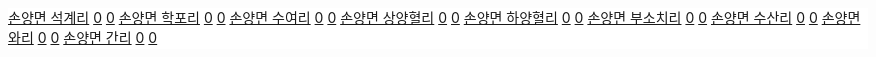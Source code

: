 
  <tr class="item">
    <td><a href="4283032027.html">손양면 석계리</a></td>
    <td><a href="4283032027.html">0</a></td>
    <td><a href="4283032027.html">0</a></td>
  </tr>
    

  <tr class="item">
    <td><a href="4283032028.html">손양면 학포리</a></td>
    <td><a href="4283032028.html">0</a></td>
    <td><a href="4283032028.html">0</a></td>
  </tr>
    

  <tr class="item">
    <td><a href="4283032029.html">손양면 수여리</a></td>
    <td><a href="4283032029.html">0</a></td>
    <td><a href="4283032029.html">0</a></td>
  </tr>
    

  <tr class="item">
    <td><a href="4283032030.html">손양면 상양혈리</a></td>
    <td><a href="4283032030.html">0</a></td>
    <td><a href="4283032030.html">0</a></td>
  </tr>
    

  <tr class="item">
    <td><a href="4283032031.html">손양면 하양혈리</a></td>
    <td><a href="4283032031.html">0</a></td>
    <td><a href="4283032031.html">0</a></td>
  </tr>
    

  <tr class="item">
    <td><a href="4283032032.html">손양면 부소치리</a></td>
    <td><a href="4283032032.html">0</a></td>
    <td><a href="4283032032.html">0</a></td>
  </tr>
    

  <tr class="item">
    <td><a href="4283032033.html">손양면 수산리</a></td>
    <td><a href="4283032033.html">0</a></td>
    <td><a href="4283032033.html">0</a></td>
  </tr>
    

  <tr class="item">
    <td><a href="4283032034.html">손양면 와리</a></td>
    <td><a href="4283032034.html">0</a></td>
    <td><a href="4283032034.html">0</a></td>
  </tr>
    

  <tr class="item">
    <td><a href="4283032035.html">손양면 간리</a></td>
    <td><a href="4283032035.html">0</a></td>
    <td><a href="4283032035.html">0</a></td>
  </tr>
    